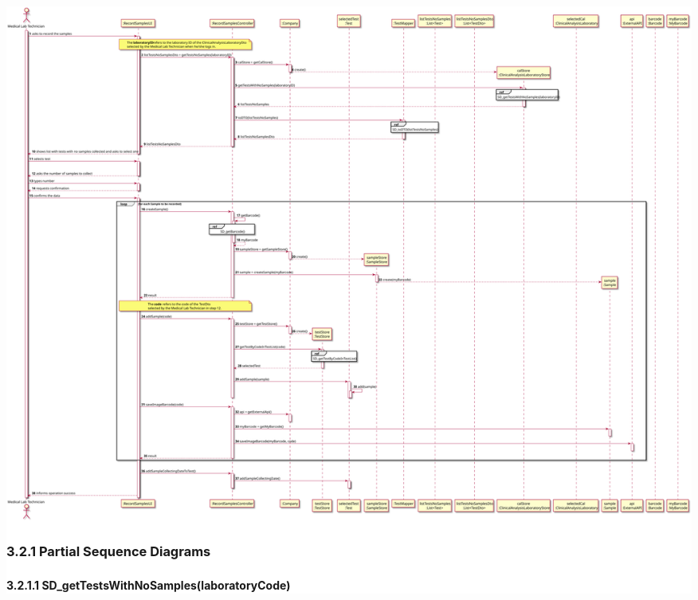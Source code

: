 ![US5_SD](US5_SD.svg)  

### 3.2.1 Partial Sequence Diagrams  

#### 3.2.1.1 SD_getTestsWithNoSamples(laboratoryCode)  
